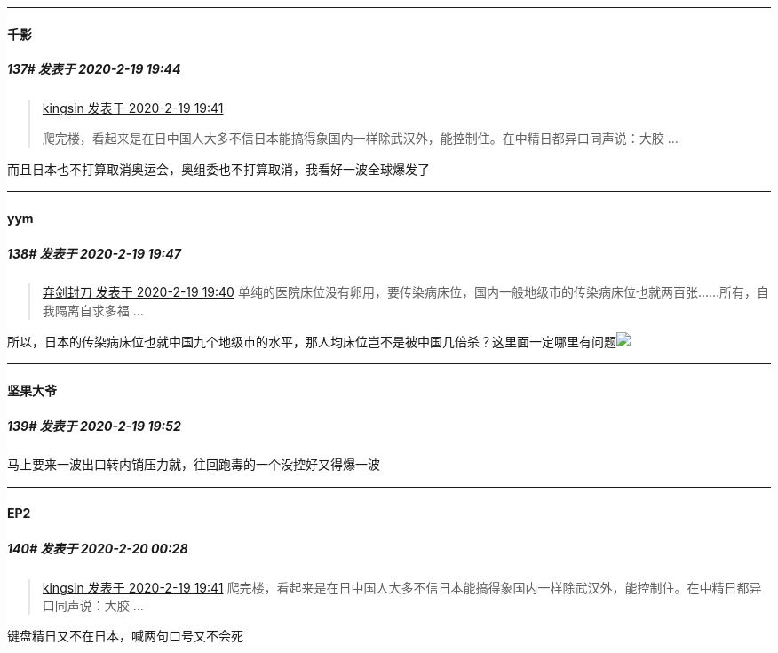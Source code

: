 





-----

####  千影  
##### 137#       发表于 2020-2-19 19:44



<blockquote><a href="httphttps://bbs.saraba1st.com/2b/forum.php?mod=redirect&amp;goto=findpost&amp;pid=46464039&amp;ptid=1914574" target="_blank">kingsin 发表于 2020-2-19 19:41</a>

爬完楼，看起来是在日中国人大多不信日本能搞得象国内一样除武汉外，能控制住。在中精日都异口同声说：大胶 ...</blockquote>
而且日本也不打算取消奥运会，奥组委也不打算取消，我看好一波全球爆发了







-----

####  yym  
##### 138#       发表于 2020-2-19 19:47



<blockquote><a href="httphttps://bbs.saraba1st.com/2b/forum.php?mod=redirect&amp;goto=findpost&amp;pid=46464029&amp;ptid=1914574" target="_blank">弃剑封刀 发表于 2020-2-19 19:40</a>
单纯的医院床位没有卵用，要传染病床位，国内一般地级市的传染病床位也就两百张……所有，自我隔离自求多福 ...</blockquote>
所以，日本的传染病床位也就中国九个地级市的水平，那人均床位岂不是被中国几倍杀？这里面一定哪里有问题<img src="https://static.saraba1st.com/image/smiley/face2017/001.png" referrerpolicy="no-referrer">







-----

####  坚果大爷  
##### 139#       发表于 2020-2-19 19:52




马上要来一波出口转内销压力就，往回跑毒的一个没控好又得爆一波







-----

####  EP2  
##### 140#       发表于 2020-2-20 00:28



<blockquote><a href="httphttps://bbs.saraba1st.com/2b/forum.php?mod=redirect&amp;goto=findpost&amp;pid=46464039&amp;ptid=1914574" target="_blank">kingsin 发表于 2020-2-19 19:41</a>
爬完楼，看起来是在日中国人大多不信日本能搞得象国内一样除武汉外，能控制住。在中精日都异口同声说：大胶 ...</blockquote>
键盘精日又不在日本，喊两句口号又不会死
